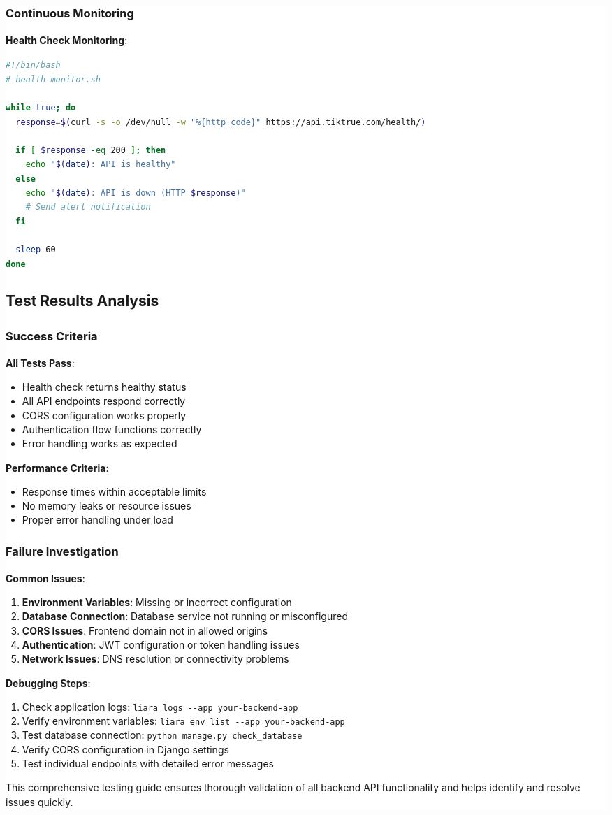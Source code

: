 ### Continuous Monitoring

**Health Check Monitoring**:
```bash
#!/bin/bash
# health-monitor.sh

while true; do
  response=$(curl -s -o /dev/null -w "%{http_code}" https://api.tiktrue.com/health/)
  
  if [ $response -eq 200 ]; then
    echo "$(date): API is healthy"
  else
    echo "$(date): API is down (HTTP $response)"
    # Send alert notification
  fi
  
  sleep 60
done
```

## Test Results Analysis

### Success Criteria

**All Tests Pass**:
- Health check returns healthy status
- All API endpoints respond correctly
- CORS configuration works properly
- Authentication flow functions correctly
- Error handling works as expected

**Performance Criteria**:
- Response times within acceptable limits
- No memory leaks or resource issues
- Proper error handling under load

### Failure Investigation

**Common Issues**:
1. **Environment Variables**: Missing or incorrect configuration
2. **Database Connection**: Database service not running or misconfigured
3. **CORS Issues**: Frontend domain not in allowed origins
4. **Authentication**: JWT configuration or token handling issues
5. **Network Issues**: DNS resolution or connectivity problems

**Debugging Steps**:
1. Check application logs: `liara logs --app your-backend-app`
2. Verify environment variables: `liara env list --app your-backend-app`
3. Test database connection: `python manage.py check_database`
4. Verify CORS configuration in Django settings
5. Test individual endpoints with detailed error messages

This comprehensive testing guide ensures thorough validation of all backend API functionality and helps identify and resolve issues quickly.